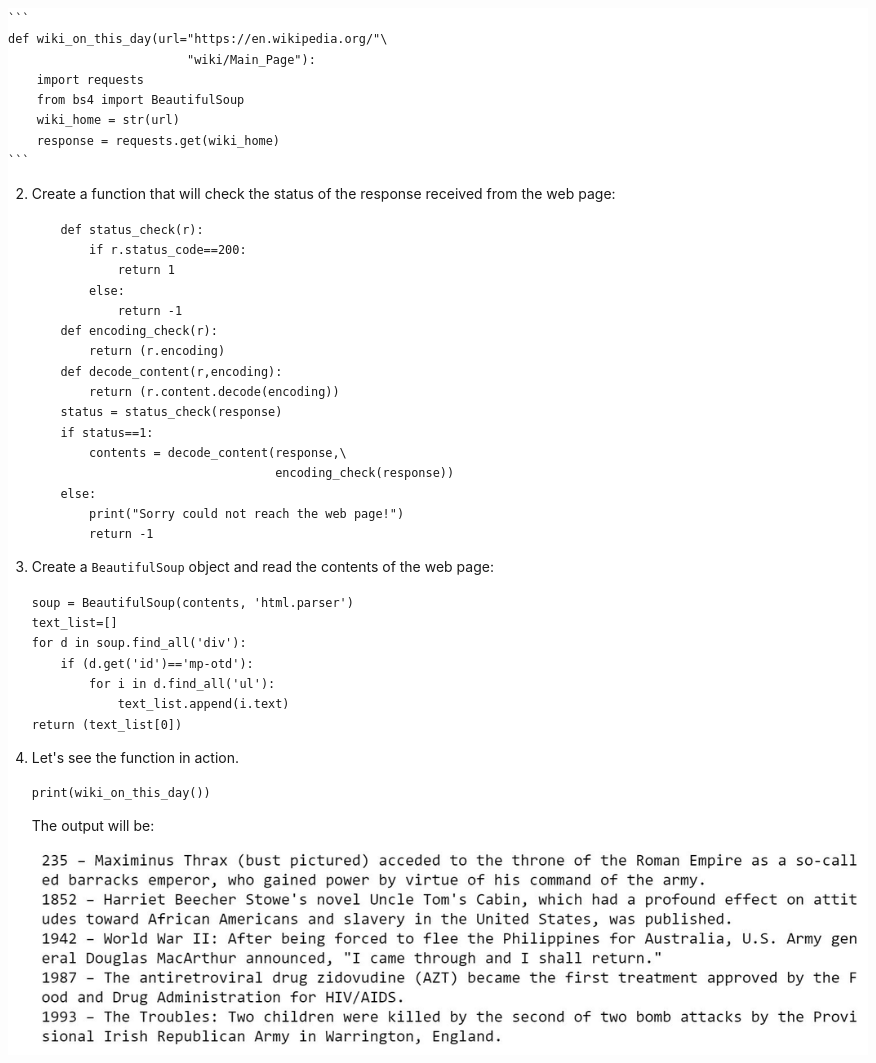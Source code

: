     
    ```
    def wiki_on_this_day(url="https://en.wikipedia.org/"\
                             "wiki/Main_Page"):
        import requests
        from bs4 import BeautifulSoup
        wiki_home = str(url)
        response = requests.get(wiki_home)
    ```

2.  Create a function that will check the status of the response
    received from the web page:
    
    ```
        def status_check(r):
            if r.status_code==200:
                return 1
            else:
                return -1
        def encoding_check(r): 
            return (r.encoding)
        def decode_content(r,encoding): 
            return (r.content.decode(encoding))
        status = status_check(response)
        if status==1:
            contents = decode_content(response,\
                                      encoding_check(response))
        else:
            print("Sorry could not reach the web page!")
            return -1
    ```

3.  Create a `BeautifulSoup` object and read the contents of
    the web page:
    
    ```
    soup = BeautifulSoup(contents, 'html.parser')
    text_list=[]
    for d in soup.find_all('div'):
        if (d.get('id')=='mp-otd'):
            for i in d.find_all('ul'):
                text_list.append(i.text)
    return (text_list[0])
    ```

4.  Let\'s see the function in action.

    
    ```
    print(wiki_on_this_day())
    ```

    The output will be:

    
    ![](./images/B15780_07_15.jpg)
    